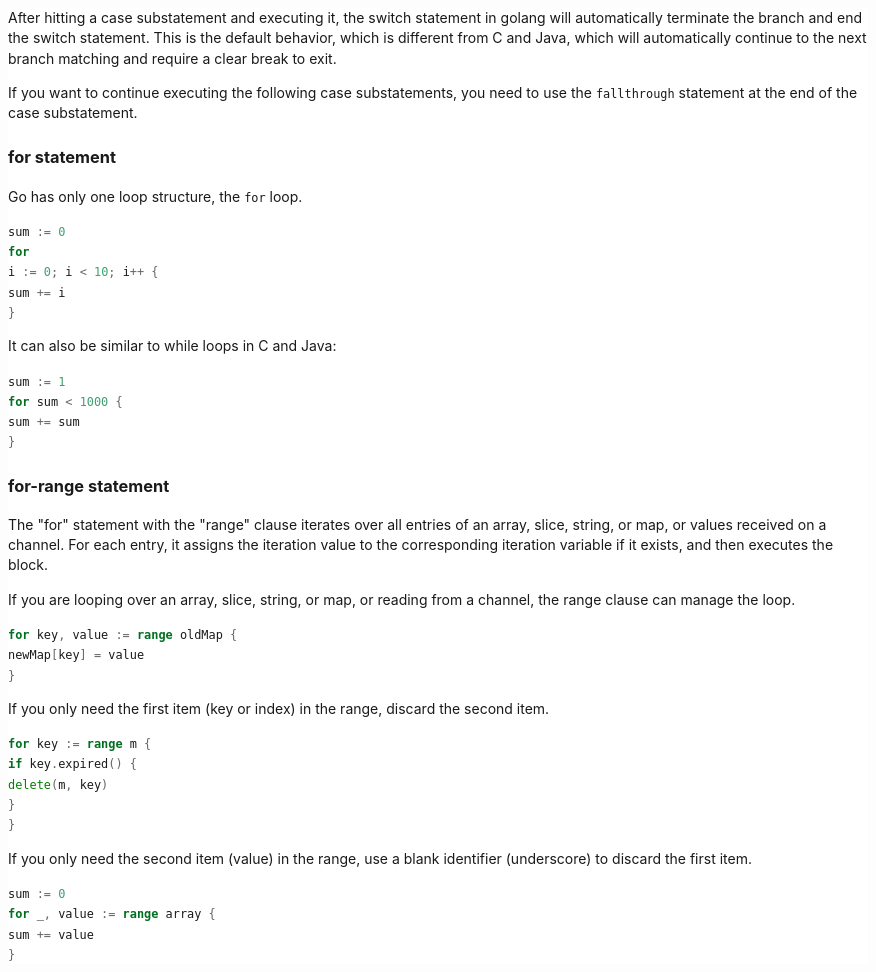After hitting a case substatement and executing it, the switch statement in golang will automatically terminate the branch and end the switch statement. This is the default behavior, which is different from C and Java, which will automatically continue to the next branch matching and require a clear break to exit.

If you want to continue executing the following case substatements, you need to use the `fallthrough` statement at the end of the case substatement.

### for statement

Go has only one loop structure, the `for` loop.

```go
sum := 0
for
i := 0; i < 10; i++ {
sum += i
}
```

It can also be similar to while loops in C and Java:

```go
sum := 1
for sum < 1000 {
sum += sum
}
```

### for-range statement

The "for" statement with the "range" clause iterates over all entries of an array, slice, string, or map, or values ​​received on a channel. For each entry, it assigns the iteration value to the corresponding iteration variable if it exists, and then executes the block.

If you are looping over an array, slice, string, or map, or reading from a channel, the range clause can manage the loop.

```go
for key, value := range oldMap {
newMap[key] = value
}
```

If you only need the first item (key or index) in the range, discard the second item.

```go
for key := range m {
if key.expired() {
delete(m, key)
}
}
```

If you only need the second item (value) in the range, use a blank identifier (underscore) to discard the first item.

```go
sum := 0
for _, value := range array {
sum += value
}
```
